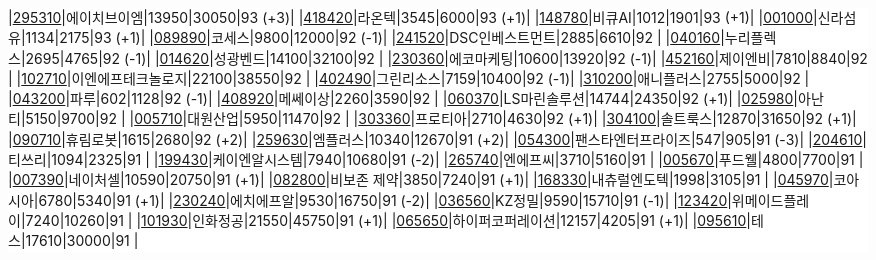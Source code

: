 |[295310](https://finance.daum.net/quotes/A295310)|에이치브이엠|13950|30050|93 (+3)|
|[418420](https://finance.daum.net/quotes/A418420)|라온텍|3545|6000|93 (+1)|
|[148780](https://finance.daum.net/quotes/A148780)|비큐AI|1012|1901|93 (+1)|
|[001000](https://finance.daum.net/quotes/A001000)|신라섬유|1134|2175|93 (+1)|
|[089890](https://finance.daum.net/quotes/A089890)|코세스|9800|12000|92 (-1)|
|[241520](https://finance.daum.net/quotes/A241520)|DSC인베스트먼트|2885|6610|92 |
|[040160](https://finance.daum.net/quotes/A040160)|누리플렉스|2695|4765|92 (-1)|
|[014620](https://finance.daum.net/quotes/A014620)|성광벤드|14100|32100|92 |
|[230360](https://finance.daum.net/quotes/A230360)|에코마케팅|10600|13920|92 (-1)|
|[452160](https://finance.daum.net/quotes/A452160)|제이엔비|7810|8840|92 |
|[102710](https://finance.daum.net/quotes/A102710)|이엔에프테크놀로지|22100|38550|92 |
|[402490](https://finance.daum.net/quotes/A402490)|그린리소스|7159|10400|92 (-1)|
|[310200](https://finance.daum.net/quotes/A310200)|애니플러스|2755|5000|92 |
|[043200](https://finance.daum.net/quotes/A043200)|파루|602|1128|92 (-1)|
|[408920](https://finance.daum.net/quotes/A408920)|메쎄이상|2260|3590|92 |
|[060370](https://finance.daum.net/quotes/A060370)|LS마린솔루션|14744|24350|92 (+1)|
|[025980](https://finance.daum.net/quotes/A025980)|아난티|5150|9700|92 |
|[005710](https://finance.daum.net/quotes/A005710)|대원산업|5950|11470|92 |
|[303360](https://finance.daum.net/quotes/A303360)|프로티아|2710|4630|92 (+1)|
|[304100](https://finance.daum.net/quotes/A304100)|솔트룩스|12870|31650|92 (+1)|
|[090710](https://finance.daum.net/quotes/A090710)|휴림로봇|1615|2680|92 (+2)|
|[259630](https://finance.daum.net/quotes/A259630)|엠플러스|10340|12670|91 (+2)|
|[054300](https://finance.daum.net/quotes/A054300)|팬스타엔터프라이즈|547|905|91 (-3)|
|[204610](https://finance.daum.net/quotes/A204610)|티쓰리|1094|2325|91 |
|[199430](https://finance.daum.net/quotes/A199430)|케이엔알시스템|7940|10680|91 (-2)|
|[265740](https://finance.daum.net/quotes/A265740)|엔에프씨|3710|5160|91 |
|[005670](https://finance.daum.net/quotes/A005670)|푸드웰|4800|7700|91 |
|[007390](https://finance.daum.net/quotes/A007390)|네이처셀|10590|20750|91 (+1)|
|[082800](https://finance.daum.net/quotes/A082800)|비보존 제약|3850|7240|91 (+1)|
|[168330](https://finance.daum.net/quotes/A168330)|내츄럴엔도텍|1998|3105|91 |
|[045970](https://finance.daum.net/quotes/A045970)|코아시아|6780|5340|91 (+1)|
|[230240](https://finance.daum.net/quotes/A230240)|에치에프알|9530|16750|91 (-2)|
|[036560](https://finance.daum.net/quotes/A036560)|KZ정밀|9590|15710|91 (-1)|
|[123420](https://finance.daum.net/quotes/A123420)|위메이드플레이|7240|10260|91 |
|[101930](https://finance.daum.net/quotes/A101930)|인화정공|21550|45750|91 (+1)|
|[065650](https://finance.daum.net/quotes/A065650)|하이퍼코퍼레이션|12157|4205|91 (+1)|
|[095610](https://finance.daum.net/quotes/A095610)|테스|17610|30000|91 |